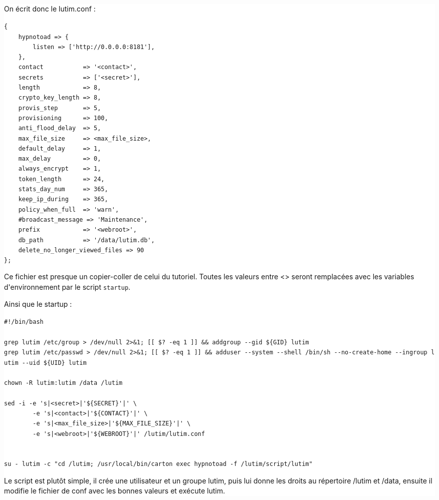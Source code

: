 
On écrit donc le lutim.conf :
```shell
{
    hypnotoad => {
        listen => ['http://0.0.0.0:8181'],
    },
    contact           => '<contact>',
    secrets           => ['<secret>'],
    length            => 8,
    crypto_key_length => 8,
    provis_step       => 5,
    provisioning      => 100,
    anti_flood_delay  => 5,
    max_file_size     => <max_file_size>,
    default_delay     => 1,
    max_delay         => 0,
    always_encrypt    => 1,
    token_length      => 24,
    stats_day_num     => 365,
    keep_ip_during    => 365,
    policy_when_full  => 'warn',
    #broadcast_message => 'Maintenance',
    prefix            => '<webroot>',
    db_path           => '/data/lutim.db',
    delete_no_longer_viewed_files => 90
};
```
Ce fichier est presque un copier-coller de celui du tutoriel. Toutes les valeurs entre <> seront remplacées avec les variables d'environnement par le script `startup`.


Ainsi que le startup :
```shell
#!/bin/bash

grep lutim /etc/group > /dev/null 2>&1; [[ $? -eq 1 ]] && addgroup --gid ${GID} lutim
grep lutim /etc/passwd > /dev/null 2>&1; [[ $? -eq 1 ]] && adduser --system --shell /bin/sh --no-create-home --ingroup lutim --uid ${UID} lutim

chown -R lutim:lutim /data /lutim

sed -i -e 's|<secret>|'${SECRET}'|' \
        -e 's|<contact>|'${CONTACT}'|' \
        -e 's|<max_file_size>|'${MAX_FILE_SIZE}'|' \
        -e 's|<webroot>|'${WEBROOT}'|' /lutim/lutim.conf


su - lutim -c "cd /lutim; /usr/local/bin/carton exec hypnotoad -f /lutim/script/lutim"
```
Le script est plutôt simple, il crée une utilisateur et un groupe lutim, puis lui donne les droits au répertoire /lutim et /data, ensuite il modifie le fichier de conf avec les bonnes valeurs et exécute lutim.
